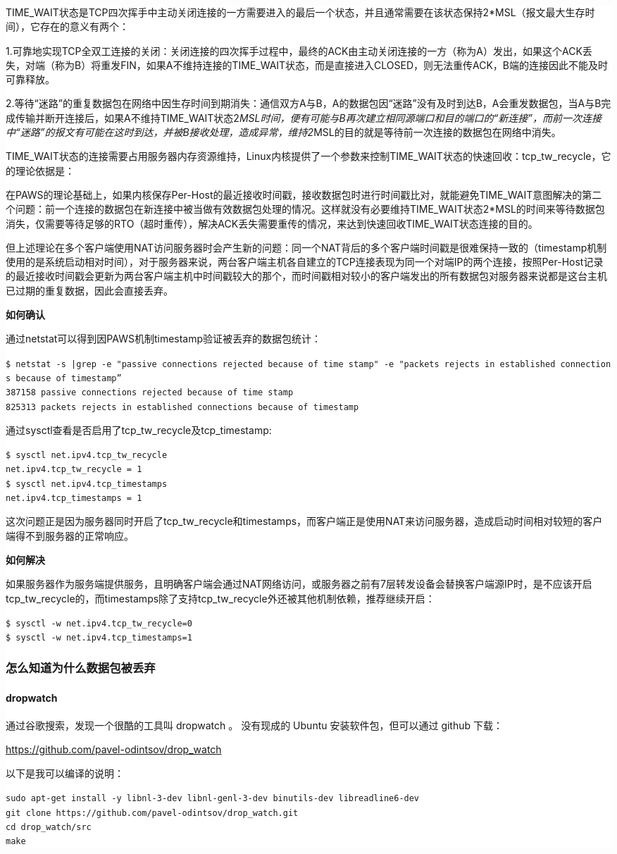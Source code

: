 TIME_WAIT状态是TCP四次挥手中主动关闭连接的一方需要进入的最后一个状态，并且通常需要在该状态保持2*MSL（报文最大生存时间），它存在的意义有两个：

1.可靠地实现TCP全双工连接的关闭：关闭连接的四次挥手过程中，最终的ACK由主动关闭连接的一方（称为A）发出，如果这个ACK丢失，对端（称为B）将重发FIN，如果A不维持连接的TIME_WAIT状态，而是直接进入CLOSED，则无法重传ACK，B端的连接因此不能及时可靠释放。

2.等待“迷路”的重复数据包在网络中因生存时间到期消失：通信双方A与B，A的数据包因“迷路”没有及时到达B，A会重发数据包，当A与B完成传输并断开连接后，如果A不维持TIME_WAIT状态2*MSL时间，便有可能与B再次建立相同源端口和目的端口的“新连接”，而前一次连接中“迷路”的报文有可能在这时到达，并被B接收处理，造成异常，维持2*MSL的目的就是等待前一次连接的数据包在网络中消失。

TIME_WAIT状态的连接需要占用服务器内存资源维持，Linux内核提供了一个参数来控制TIME_WAIT状态的快速回收：tcp_tw_recycle，它的理论依据是：

在PAWS的理论基础上，如果内核保存Per-Host的最近接收时间戳，接收数据包时进行时间戳比对，就能避免TIME_WAIT意图解决的第二个问题：前一个连接的数据包在新连接中被当做有效数据包处理的情况。这样就没有必要维持TIME_WAIT状态2*MSL的时间来等待数据包消失，仅需要等待足够的RTO（超时重传），解决ACK丢失需要重传的情况，来达到快速回收TIME_WAIT状态连接的目的。

但上述理论在多个客户端使用NAT访问服务器时会产生新的问题：同一个NAT背后的多个客户端时间戳是很难保持一致的（timestamp机制使用的是系统启动相对时间），对于服务器来说，两台客户端主机各自建立的TCP连接表现为同一个对端IP的两个连接，按照Per-Host记录的最近接收时间戳会更新为两台客户端主机中时间戳较大的那个，而时间戳相对较小的客户端发出的所有数据包对服务器来说都是这台主机已过期的重复数据，因此会直接丢弃。

**如何确认**

通过netstat可以得到因PAWS机制timestamp验证被丢弃的数据包统计：

```
$ netstat -s |grep -e "passive connections rejected because of time stamp" -e "packets rejects in established connections because of timestamp”
387158 passive connections rejected because of time stamp
825313 packets rejects in established connections because of timestamp
```

通过sysctl查看是否启用了tcp_tw_recycle及tcp_timestamp:

```
$ sysctl net.ipv4.tcp_tw_recycle
net.ipv4.tcp_tw_recycle = 1
$ sysctl net.ipv4.tcp_timestamps
net.ipv4.tcp_timestamps = 1
```

这次问题正是因为服务器同时开启了tcp_tw_recycle和timestamps，而客户端正是使用NAT来访问服务器，造成启动时间相对较短的客户端得不到服务器的正常响应。

**如何解决**

如果服务器作为服务端提供服务，且明确客户端会通过NAT网络访问，或服务器之前有7层转发设备会替换客户端源IP时，是不应该开启tcp_tw_recycle的，而timestamps除了支持tcp_tw_recycle外还被其他机制依赖，推荐继续开启：

```
$ sysctl -w net.ipv4.tcp_tw_recycle=0
$ sysctl -w net.ipv4.tcp_timestamps=1
```

### 怎么知道为什么数据包被丢弃

#### dropwatch

通过谷歌搜索，发现一个很酷的工具叫 dropwatch 。 没有现成的 Ubuntu 安装软件包，但可以通过 github 下载：

https://github.com/pavel-odintsov/drop_watch

以下是我可以编译的说明：

```
sudo apt-get install -y libnl-3-dev libnl-genl-3-dev binutils-dev libreadline6-dev
git clone https://github.com/pavel-odintsov/drop_watch.git
cd drop_watch/src
make
```
